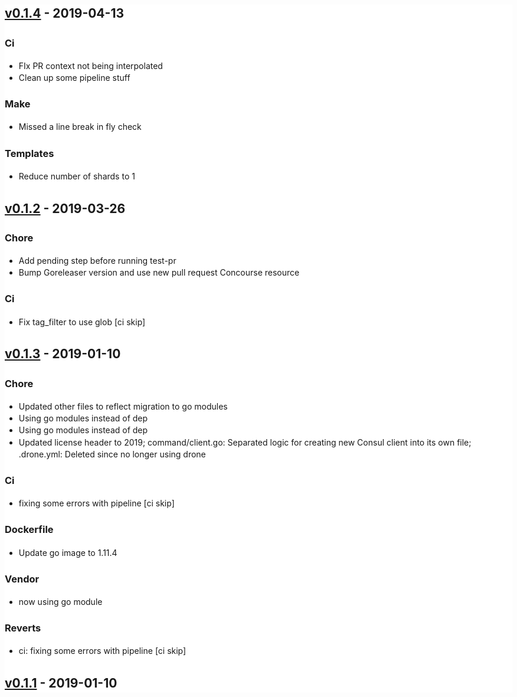 <a name="v0.1.4"></a>
## [v0.1.4] - 2019-04-13
### Ci
- FIx PR context not being interpolated
- Clean up some pipeline stuff

### Make
- Missed a line break in fly check

### Templates
- Reduce number of shards to 1


<a name="v0.1.2"></a>
## [v0.1.2] - 2019-03-26
### Chore
- Add pending step before running test-pr
- Bump Goreleaser version and use new pull request Concourse resource

### Ci
- Fix tag_filter to use glob [ci skip]


<a name="v0.1.3"></a>
## [v0.1.3] - 2019-01-10
### Chore
- Updated other files to reflect migration to go modules
- Using go modules instead of dep
- Using go modules instead of dep
- Updated license header to 2019; command/client.go: Separated logic for creating new Consul client into its own file; .drone.yml: Deleted since no longer using drone

### Ci
- fixing some errors with pipeline [ci skip]

### Dockerfile
- Update go image to 1.11.4

### Vendor
- now using go module

### Reverts
- ci: fixing some errors with pipeline [ci skip]


<a name="v0.1.1"></a>
## [v0.1.1] - 2019-01-10


[Unreleased]: https://gitlab.morningconsult.com/mci/go-elasticsearch-alerts/compare/v0.1.60...HEAD
[v0.1.60]: https://gitlab.morningconsult.com/mci/go-elasticsearch-alerts/compare/v0.1.59...v0.1.60
[v0.1.59]: https://gitlab.morningconsult.com/mci/go-elasticsearch-alerts/compare/v0.1.58...v0.1.59
[v0.1.58]: https://gitlab.morningconsult.com/mci/go-elasticsearch-alerts/compare/v0.1.57...v0.1.58
[v0.1.57]: https://gitlab.morningconsult.com/mci/go-elasticsearch-alerts/compare/v0.1.56...v0.1.57
[v0.1.56]: https://gitlab.morningconsult.com/mci/go-elasticsearch-alerts/compare/v0.1.55...v0.1.56
[v0.1.55]: https://gitlab.morningconsult.com/mci/go-elasticsearch-alerts/compare/v0.1.54...v0.1.55
[v0.1.54]: https://gitlab.morningconsult.com/mci/go-elasticsearch-alerts/compare/v0.1.53...v0.1.54
[v0.1.53]: https://gitlab.morningconsult.com/mci/go-elasticsearch-alerts/compare/v0.1.52...v0.1.53
[v0.1.52]: https://gitlab.morningconsult.com/mci/go-elasticsearch-alerts/compare/v0.1.51...v0.1.52
[v0.1.51]: https://gitlab.morningconsult.com/mci/go-elasticsearch-alerts/compare/v0.1.50...v0.1.51
[v0.1.50]: https://gitlab.morningconsult.com/mci/go-elasticsearch-alerts/compare/v0.1.49...v0.1.50
[v0.1.49]: https://gitlab.morningconsult.com/mci/go-elasticsearch-alerts/compare/v0.1.48...v0.1.49
[v0.1.48]: https://gitlab.morningconsult.com/mci/go-elasticsearch-alerts/compare/v0.1.47...v0.1.48
[v0.1.47]: https://gitlab.morningconsult.com/mci/go-elasticsearch-alerts/compare/v0.1.46...v0.1.47
[v0.1.46]: https://gitlab.morningconsult.com/mci/go-elasticsearch-alerts/compare/v0.1.45...v0.1.46
[v0.1.45]: https://gitlab.morningconsult.com/mci/go-elasticsearch-alerts/compare/v0.1.44...v0.1.45
[v0.1.44]: https://gitlab.morningconsult.com/mci/go-elasticsearch-alerts/compare/v0.1.43...v0.1.44
[v0.1.43]: https://gitlab.morningconsult.com/mci/go-elasticsearch-alerts/compare/v0.1.42...v0.1.43
[v0.1.42]: https://gitlab.morningconsult.com/mci/go-elasticsearch-alerts/compare/v0.1.41...v0.1.42
[v0.1.41]: https://gitlab.morningconsult.com/mci/go-elasticsearch-alerts/compare/v0.1.40...v0.1.41
[v0.1.40]: https://gitlab.morningconsult.com/mci/go-elasticsearch-alerts/compare/v0.1.39...v0.1.40
[v0.1.39]: https://gitlab.morningconsult.com/mci/go-elasticsearch-alerts/compare/v0.1.38...v0.1.39
[v0.1.38]: https://gitlab.morningconsult.com/mci/go-elasticsearch-alerts/compare/v0.1.37...v0.1.38
[v0.1.37]: https://gitlab.morningconsult.com/mci/go-elasticsearch-alerts/compare/v0.1.36...v0.1.37
[v0.1.36]: https://gitlab.morningconsult.com/mci/go-elasticsearch-alerts/compare/v0.1.35...v0.1.36
[v0.1.35]: https://gitlab.morningconsult.com/mci/go-elasticsearch-alerts/compare/v0.1.34...v0.1.35
[v0.1.34]: https://gitlab.morningconsult.com/mci/go-elasticsearch-alerts/compare/v0.1.33...v0.1.34
[v0.1.33]: https://gitlab.morningconsult.com/mci/go-elasticsearch-alerts/compare/v0.1.32...v0.1.33
[v0.1.32]: https://gitlab.morningconsult.com/mci/go-elasticsearch-alerts/compare/v0.1.31...v0.1.32
[v0.1.31]: https://gitlab.morningconsult.com/mci/go-elasticsearch-alerts/compare/v0.1.30...v0.1.31
[v0.1.30]: https://gitlab.morningconsult.com/mci/go-elasticsearch-alerts/compare/v0.1.29...v0.1.30
[v0.1.29]: https://gitlab.morningconsult.com/mci/go-elasticsearch-alerts/compare/v0.1.28...v0.1.29
[v0.1.28]: https://gitlab.morningconsult.com/mci/go-elasticsearch-alerts/compare/v0.1.27...v0.1.28
[v0.1.27]: https://gitlab.morningconsult.com/mci/go-elasticsearch-alerts/compare/v0.1.26...v0.1.27
[v0.1.26]: https://gitlab.morningconsult.com/mci/go-elasticsearch-alerts/compare/v0.1.25...v0.1.26
[v0.1.25]: https://gitlab.morningconsult.com/mci/go-elasticsearch-alerts/compare/v0.1.24...v0.1.25
[v0.1.24]: https://gitlab.morningconsult.com/mci/go-elasticsearch-alerts/compare/v0.1.23...v0.1.24
[v0.1.23]: https://gitlab.morningconsult.com/mci/go-elasticsearch-alerts/compare/v0.1.22...v0.1.23
[v0.1.22]: https://gitlab.morningconsult.com/mci/go-elasticsearch-alerts/compare/v0.1.21...v0.1.22
[v0.1.21]: https://gitlab.morningconsult.com/mci/go-elasticsearch-alerts/compare/v0.1.20...v0.1.21
[v0.1.20]: https://gitlab.morningconsult.com/mci/go-elasticsearch-alerts/compare/v0.1.19...v0.1.20
[v0.1.19]: https://gitlab.morningconsult.com/mci/go-elasticsearch-alerts/compare/v0.1.18...v0.1.19
[v0.1.18]: https://gitlab.morningconsult.com/mci/go-elasticsearch-alerts/compare/v0.1.17...v0.1.18
[v0.1.17]: https://gitlab.morningconsult.com/mci/go-elasticsearch-alerts/compare/v0.1.16...v0.1.17
[v0.1.16]: https://gitlab.morningconsult.com/mci/go-elasticsearch-alerts/compare/v0.1.15...v0.1.16
[v0.1.15]: https://gitlab.morningconsult.com/mci/go-elasticsearch-alerts/compare/v0.1.14...v0.1.15
[v0.1.14]: https://gitlab.morningconsult.com/mci/go-elasticsearch-alerts/compare/v0.1.13...v0.1.14
[v0.1.13]: https://gitlab.morningconsult.com/mci/go-elasticsearch-alerts/compare/v0.1.12...v0.1.13
[v0.1.12]: https://gitlab.morningconsult.com/mci/go-elasticsearch-alerts/compare/v0.1.11...v0.1.12
[v0.1.11]: https://gitlab.morningconsult.com/mci/go-elasticsearch-alerts/compare/v0.1.10...v0.1.11
[v0.1.10]: https://gitlab.morningconsult.com/mci/go-elasticsearch-alerts/compare/v0.1.9...v0.1.10
[v0.1.9]: https://gitlab.morningconsult.com/mci/go-elasticsearch-alerts/compare/v0.1.8...v0.1.9
[v0.1.8]: https://gitlab.morningconsult.com/mci/go-elasticsearch-alerts/compare/v0.1.7...v0.1.8
[v0.1.7]: https://gitlab.morningconsult.com/mci/go-elasticsearch-alerts/compare/v0.1.6...v0.1.7
[v0.1.6]: https://gitlab.morningconsult.com/mci/go-elasticsearch-alerts/compare/v0.1.5...v0.1.6
[v0.1.5]: https://gitlab.morningconsult.com/mci/go-elasticsearch-alerts/compare/v0.1.4...v0.1.5
[v0.1.4]: https://gitlab.morningconsult.com/mci/go-elasticsearch-alerts/compare/v0.1.2...v0.1.4
[v0.1.2]: https://gitlab.morningconsult.com/mci/go-elasticsearch-alerts/compare/v0.1.3...v0.1.2
[v0.1.3]: https://gitlab.morningconsult.com/mci/go-elasticsearch-alerts/compare/v0.1.1...v0.1.3
[v0.1.1]: https://gitlab.morningconsult.com/mci/go-elasticsearch-alerts/compare/v0.1.0...v0.1.1
[v0.1.0]: https://gitlab.morningconsult.com/mci/go-elasticsearch-alerts/compare/v0.0.22...v0.1.0
[v0.0.22]: https://gitlab.morningconsult.com/mci/go-elasticsearch-alerts/compare/v0.0.21...v0.0.22
[v0.0.21]: https://gitlab.morningconsult.com/mci/go-elasticsearch-alerts/compare/v0.0.20...v0.0.21
[v0.0.20]: https://gitlab.morningconsult.com/mci/go-elasticsearch-alerts/compare/v0.0.19...v0.0.20
[v0.0.19]: https://gitlab.morningconsult.com/mci/go-elasticsearch-alerts/compare/v0.0.18...v0.0.19
[v0.0.18]: https://gitlab.morningconsult.com/mci/go-elasticsearch-alerts/compare/v0.0.17...v0.0.18
[v0.0.17]: https://gitlab.morningconsult.com/mci/go-elasticsearch-alerts/compare/v0.0.16...v0.0.17
[v0.0.16]: https://gitlab.morningconsult.com/mci/go-elasticsearch-alerts/compare/v0.0.15...v0.0.16
[v0.0.15]: https://gitlab.morningconsult.com/mci/go-elasticsearch-alerts/compare/v0.0.14...v0.0.15
[v0.0.14]: https://gitlab.morningconsult.com/mci/go-elasticsearch-alerts/compare/v0.0.13...v0.0.14
[v0.0.13]: https://gitlab.morningconsult.com/mci/go-elasticsearch-alerts/compare/v0.0.12...v0.0.13
[v0.0.12]: https://gitlab.morningconsult.com/mci/go-elasticsearch-alerts/compare/v0.0.11...v0.0.12
[v0.0.11]: https://gitlab.morningconsult.com/mci/go-elasticsearch-alerts/compare/v0.0.10...v0.0.11
[v0.0.10]: https://gitlab.morningconsult.com/mci/go-elasticsearch-alerts/compare/v0.0.9...v0.0.10
[v0.0.9]: https://gitlab.morningconsult.com/mci/go-elasticsearch-alerts/compare/v0.0.8...v0.0.9
[v0.0.8]: https://gitlab.morningconsult.com/mci/go-elasticsearch-alerts/compare/v0.0.7...v0.0.8
[v0.0.7]: https://gitlab.morningconsult.com/mci/go-elasticsearch-alerts/compare/v0.0.6...v0.0.7
[v0.0.6]: https://gitlab.morningconsult.com/mci/go-elasticsearch-alerts/compare/v0.0.5...v0.0.6
[v0.0.5]: https://gitlab.morningconsult.com/mci/go-elasticsearch-alerts/compare/v0.0.4...v0.0.5
[v0.0.4]: https://gitlab.morningconsult.com/mci/go-elasticsearch-alerts/compare/v0.0.3...v0.0.4
[v0.0.3]: https://gitlab.morningconsult.com/mci/go-elasticsearch-alerts/compare/v0.0.2...v0.0.3